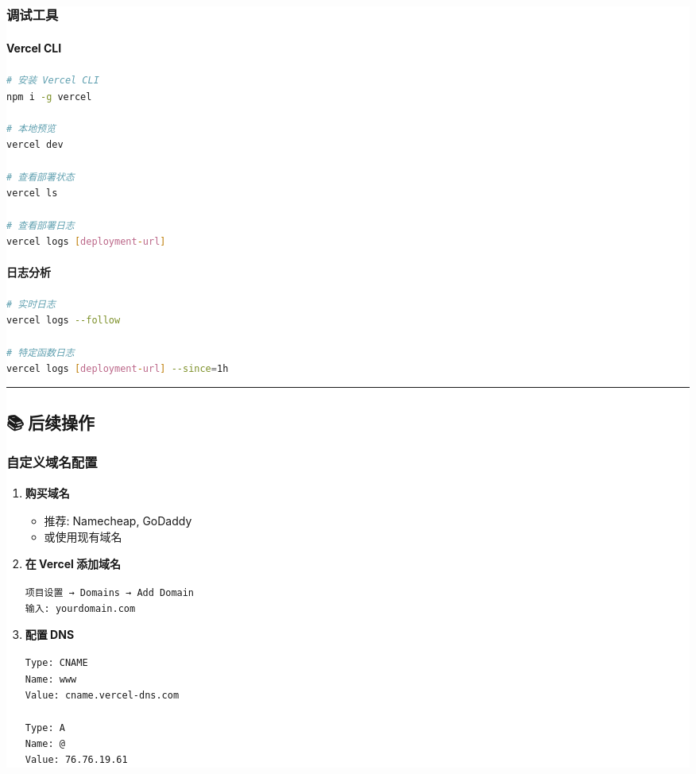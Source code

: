 ### 调试工具

#### Vercel CLI
```bash
# 安装 Vercel CLI
npm i -g vercel

# 本地预览
vercel dev

# 查看部署状态
vercel ls

# 查看部署日志
vercel logs [deployment-url]
```

#### 日志分析
```bash
# 实时日志
vercel logs --follow

# 特定函数日志
vercel logs [deployment-url] --since=1h
```

---

## 📚 后续操作

### 自定义域名配置

1. **购买域名**
   - 推荐: Namecheap, GoDaddy
   - 或使用现有域名

2. **在 Vercel 添加域名**
   ```
   项目设置 → Domains → Add Domain
   输入: yourdomain.com
   ```

3. **配置 DNS**
   ```
   Type: CNAME
   Name: www
   Value: cname.vercel-dns.com
   
   Type: A
   Name: @
   Value: 76.76.19.61
   ```
